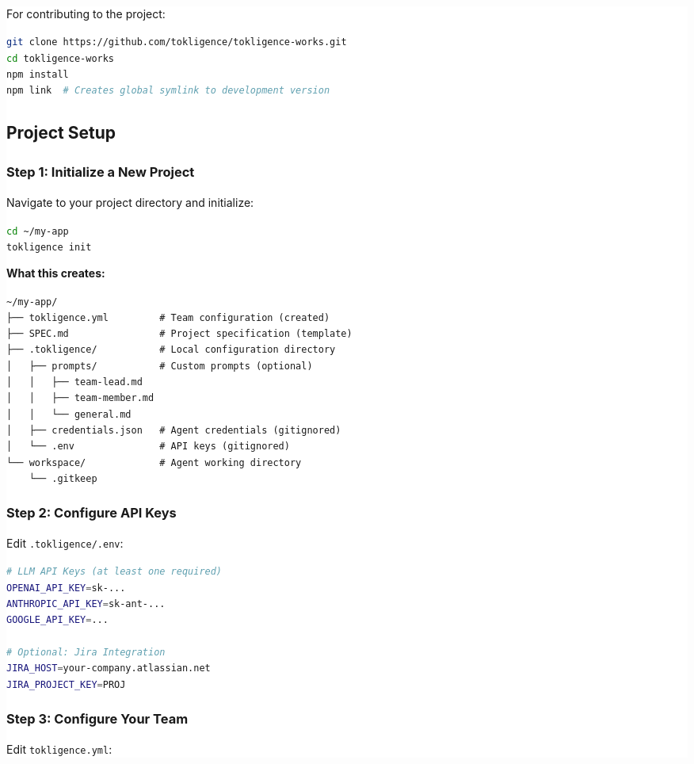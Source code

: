 For contributing to the project:

```bash
git clone https://github.com/tokligence/tokligence-works.git
cd tokligence-works
npm install
npm link  # Creates global symlink to development version
```

## Project Setup

### Step 1: Initialize a New Project

Navigate to your project directory and initialize:

```bash
cd ~/my-app
tokligence init
```

**What this creates:**

```
~/my-app/
├── tokligence.yml         # Team configuration (created)
├── SPEC.md                # Project specification (template)
├── .tokligence/           # Local configuration directory
│   ├── prompts/           # Custom prompts (optional)
│   │   ├── team-lead.md
│   │   ├── team-member.md
│   │   └── general.md
│   ├── credentials.json   # Agent credentials (gitignored)
│   └── .env               # API keys (gitignored)
└── workspace/             # Agent working directory
    └── .gitkeep
```

### Step 2: Configure API Keys

Edit `.tokligence/.env`:

```bash
# LLM API Keys (at least one required)
OPENAI_API_KEY=sk-...
ANTHROPIC_API_KEY=sk-ant-...
GOOGLE_API_KEY=...

# Optional: Jira Integration
JIRA_HOST=your-company.atlassian.net
JIRA_PROJECT_KEY=PROJ
```

### Step 3: Configure Your Team

Edit `tokligence.yml`:
